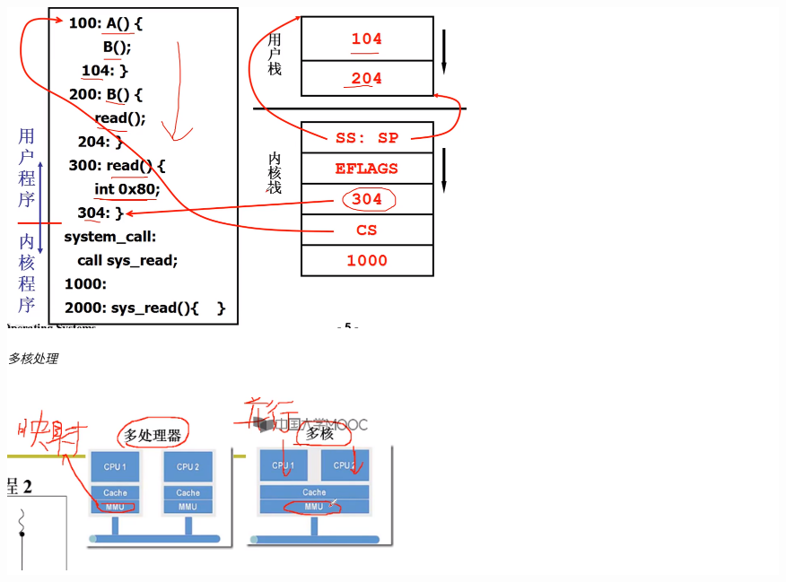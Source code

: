 <img src="OS/2021-04-1615-59-43.png" style="zoom:50%;" />

###### 多核处理

<img src="OS/2021-04-1616-01-19.png" style="zoom:80%;" />

